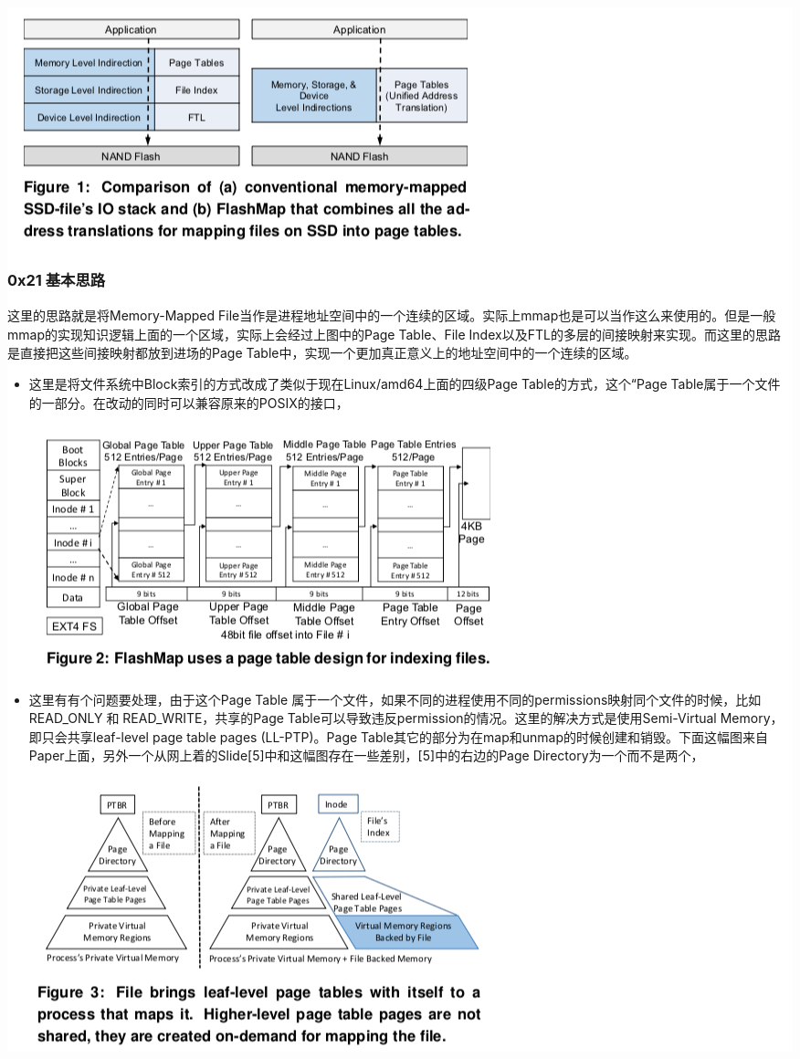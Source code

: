 ![](/assets/images/mmssd-basic.png)

### 0x21 基本思路

  这里的思路就是将Memory-Mapped File当作是进程地址空间中的一个连续的区域。实际上mmap也是可以当作这么来使用的。但是一般mmap的实现知识逻辑上面的一个区域，实际上会经过上图中的Page Table、File Index以及FTL的多层的间接映射来实现。而这里的思路是直接把这些间接映射都放到进场的Page Table中，实现一个更加真正意义上的地址空间中的一个连续的区域。

* 这里是将文件系统中Block索引的方式改成了类似于现在Linux/amd64上面的四级Page Table的方式，这个“Page Table属于一个文件的一部分。在改动的同时可以兼容原来的POSIX的接口，

  ![](/assets/images/mmssd-table.png)

* 这里有有个问题要处理，由于这个Page Table 属于一个文件，如果不同的进程使用不同的permissions映射同个文件的时候，比如READ_ONLY 和 READ_WRITE，共享的Page Table可以导致违反permission的情况。这里的解决方式是使用Semi-Virtual Memory，即只会共享leaf-level page table pages (LL-PTP)。Page Table其它的部分为在map和unmap的时候创建和销毁。下面这幅图来自Paper上面，另外一个从网上着的Slide[5]中和这幅图存在一些差别，[5]中的右边的Page Directory为一个而不是两个，

  ![](/assets/images/mmssd-sharding.png)
